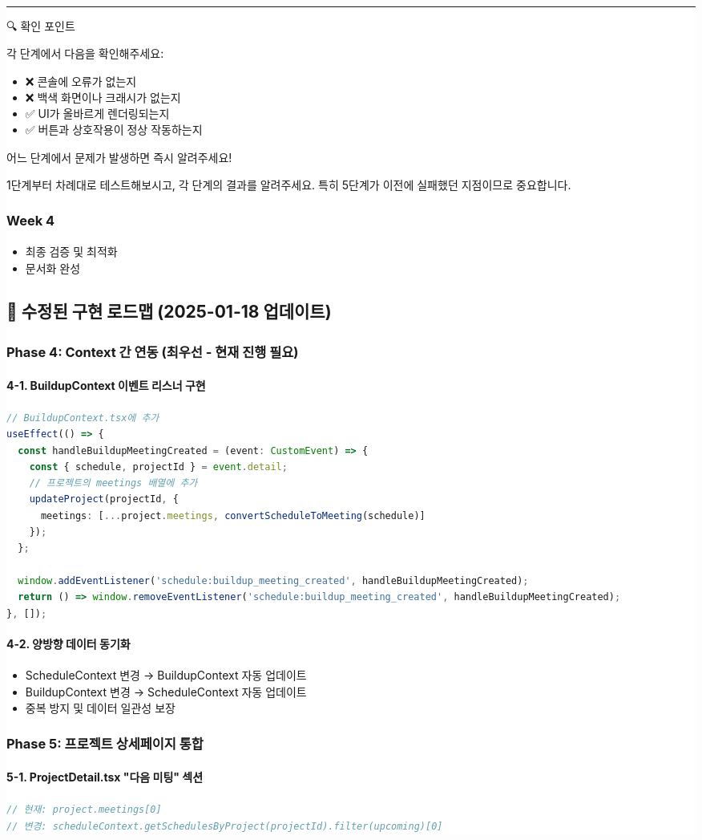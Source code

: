   ---
  🔍 확인 포인트

  각 단계에서 다음을 확인해주세요:
  - ❌ 콘솔에 오류가 없는지
  - ❌ 백색 화면이나 크래시가 없는지
  - ✅ UI가 올바르게 렌더링되는지
  - ✅ 버튼과 상호작용이 정상 작동하는지

  어느 단계에서 문제가 발생하면 즉시 알려주세요!

  1단계부터 차례대로 테스트해보시고, 각 단계의 결과를 알려주세요. 특히 5단계가
  이전에 실패했던 지점이므로 중요합니다.


### Week 4
- 최종 검증 및 최적화
- 문서화 완성

## 🚀 **수정된 구현 로드맵 (2025-01-18 업데이트)**

### **Phase 4: Context 간 연동 (최우선 - 현재 진행 필요)**

#### 4-1. BuildupContext 이벤트 리스너 구현
```typescript
// BuildupContext.tsx에 추가
useEffect(() => {
  const handleBuildupMeetingCreated = (event: CustomEvent) => {
    const { schedule, projectId } = event.detail;
    // 프로젝트의 meetings 배열에 추가
    updateProject(projectId, {
      meetings: [...project.meetings, convertScheduleToMeeting(schedule)]
    });
  };

  window.addEventListener('schedule:buildup_meeting_created', handleBuildupMeetingCreated);
  return () => window.removeEventListener('schedule:buildup_meeting_created', handleBuildupMeetingCreated);
}, []);
```

#### 4-2. 양방향 데이터 동기화
- ScheduleContext 변경 → BuildupContext 자동 업데이트
- BuildupContext 변경 → ScheduleContext 자동 업데이트
- 중복 방지 및 데이터 일관성 보장

### **Phase 5: 프로젝트 상세페이지 통합**

#### 5-1. ProjectDetail.tsx "다음 미팅" 섹션
```typescript
// 현재: project.meetings[0]
// 변경: scheduleContext.getSchedulesByProject(projectId).filter(upcoming)[0]
```
